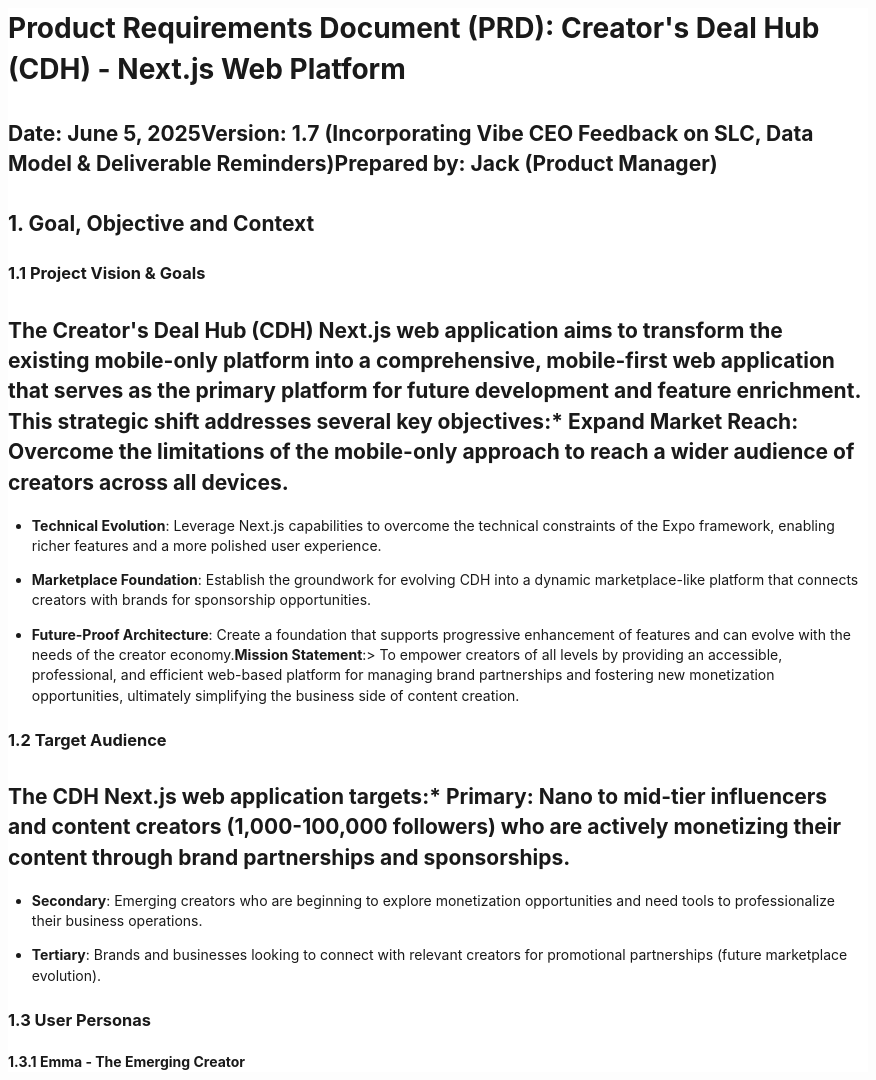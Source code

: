 # Product Requirements Document (PRD): Creator's Deal Hub (CDH) - Next.js Web Platform

## ****Date:**** June 5, 2025****Version:**** 1.7 (Incorporating Vibe CEO Feedback on SLC, Data Model & Deliverable Reminders)****Prepared by:**** Jack (Product Manager)

## 1. Goal, Objective and Context

### 1.1 Project Vision & Goals

## The Creator's Deal Hub (CDH) Next.js web application aims to transform the existing mobile-only platform into a comprehensive, mobile-first web application that serves as the primary platform for future development and feature enrichment. This strategic shift addresses several key objectives:* ****Expand Market Reach****: Overcome the limitations of the mobile-only approach to reach a wider audience of creators across all devices.

* ****Technical Evolution****: Leverage Next.js capabilities to overcome the technical constraints of the Expo framework, enabling richer features and a more polished user experience.

* ****Marketplace Foundation****: Establish the groundwork for evolving CDH into a dynamic marketplace-like platform that connects creators with brands for sponsorship opportunities.

* ****Future-Proof Architecture****: Create a foundation that supports progressive enhancement of features and can evolve with the needs of the creator economy.****Mission Statement****:> To empower creators of all levels by providing an accessible, professional, and efficient web-based platform for managing brand partnerships and fostering new monetization opportunities, ultimately simplifying the business side of content creation.

### 1.2 Target Audience

## The CDH Next.js web application targets:* ****Primary****: Nano to mid-tier influencers and content creators (1,000-100,000 followers) who are actively monetizing their content through brand partnerships and sponsorships.

* ****Secondary****: Emerging creators who are beginning to explore monetization opportunities and need tools to professionalize their business operations.

* ****Tertiary****: Brands and businesses looking to connect with relevant creators for promotional partnerships (future marketplace evolution).

### 1.3 User Personas

#### 1.3.1 Emma - The Emerging Creator
